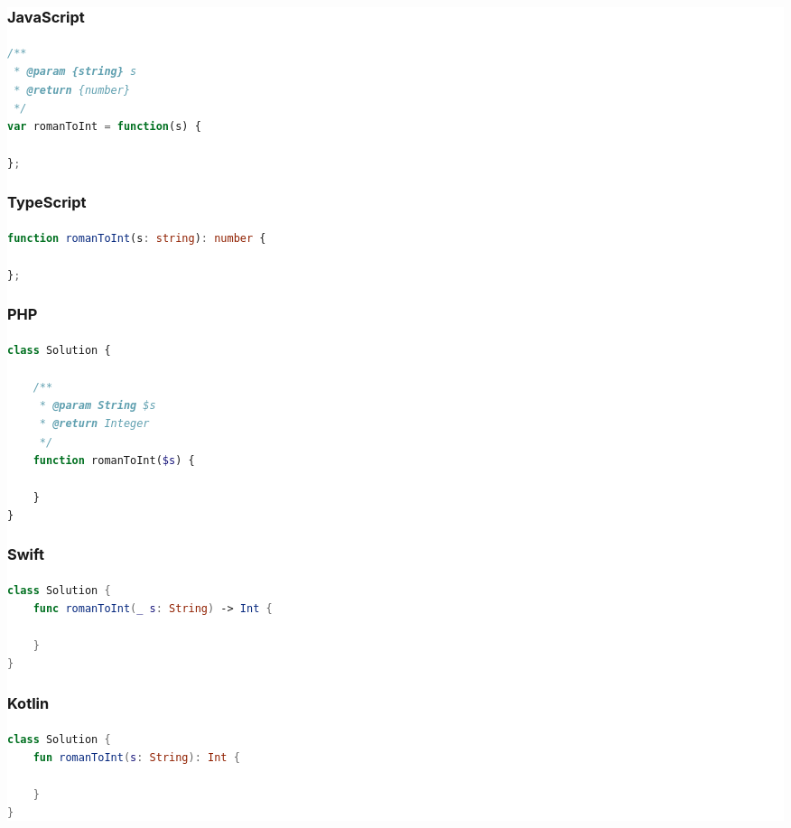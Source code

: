 ### JavaScript

```javascript
/**
 * @param {string} s
 * @return {number}
 */
var romanToInt = function(s) {
    
};
```

### TypeScript

```typescript
function romanToInt(s: string): number {
    
};
```

### PHP

```php
class Solution {

    /**
     * @param String $s
     * @return Integer
     */
    function romanToInt($s) {
        
    }
}
```

### Swift

```swift
class Solution {
    func romanToInt(_ s: String) -> Int {
        
    }
}
```

### Kotlin

```kotlin
class Solution {
    fun romanToInt(s: String): Int {
        
    }
}
```

